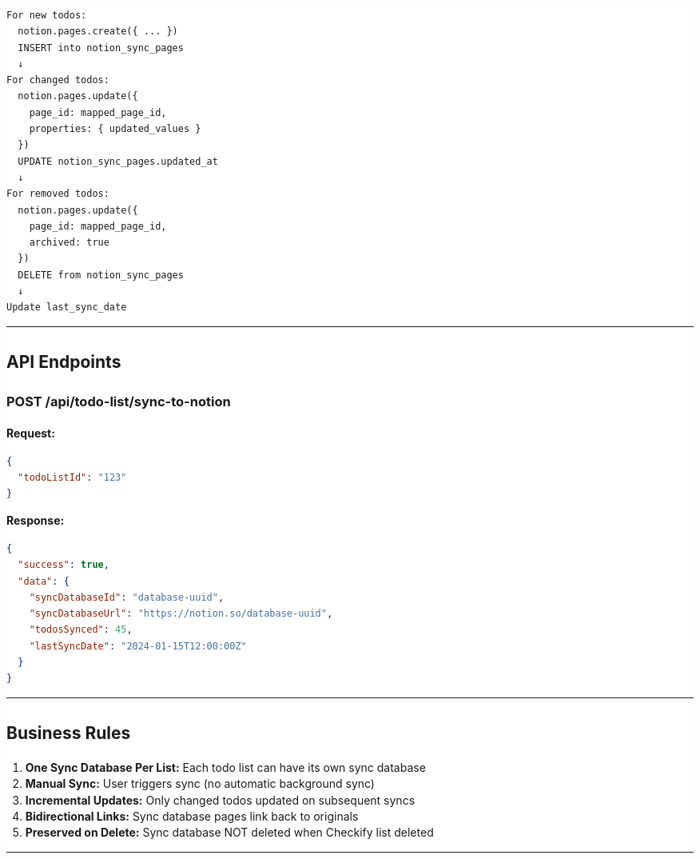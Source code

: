 ```
For new todos:
  notion.pages.create({ ... })
  INSERT into notion_sync_pages
  ↓
For changed todos:
  notion.pages.update({
    page_id: mapped_page_id,
    properties: { updated_values }
  })
  UPDATE notion_sync_pages.updated_at
  ↓
For removed todos:
  notion.pages.update({
    page_id: mapped_page_id,
    archived: true
  })
  DELETE from notion_sync_pages
  ↓
Update last_sync_date
```

---

## API Endpoints

### POST /api/todo-list/sync-to-notion

**Request:**
```json
{
  "todoListId": "123"
}
```

**Response:**
```json
{
  "success": true,
  "data": {
    "syncDatabaseId": "database-uuid",
    "syncDatabaseUrl": "https://notion.so/database-uuid",
    "todosSynced": 45,
    "lastSyncDate": "2024-01-15T12:00:00Z"
  }
}
```

---

## Business Rules

1. **One Sync Database Per List:** Each todo list can have its own sync database
2. **Manual Sync:** User triggers sync (no automatic background sync)
3. **Incremental Updates:** Only changed todos updated on subsequent syncs
4. **Bidirectional Links:** Sync database pages link back to originals
5. **Preserved on Delete:** Sync database NOT deleted when Checkify list deleted

---